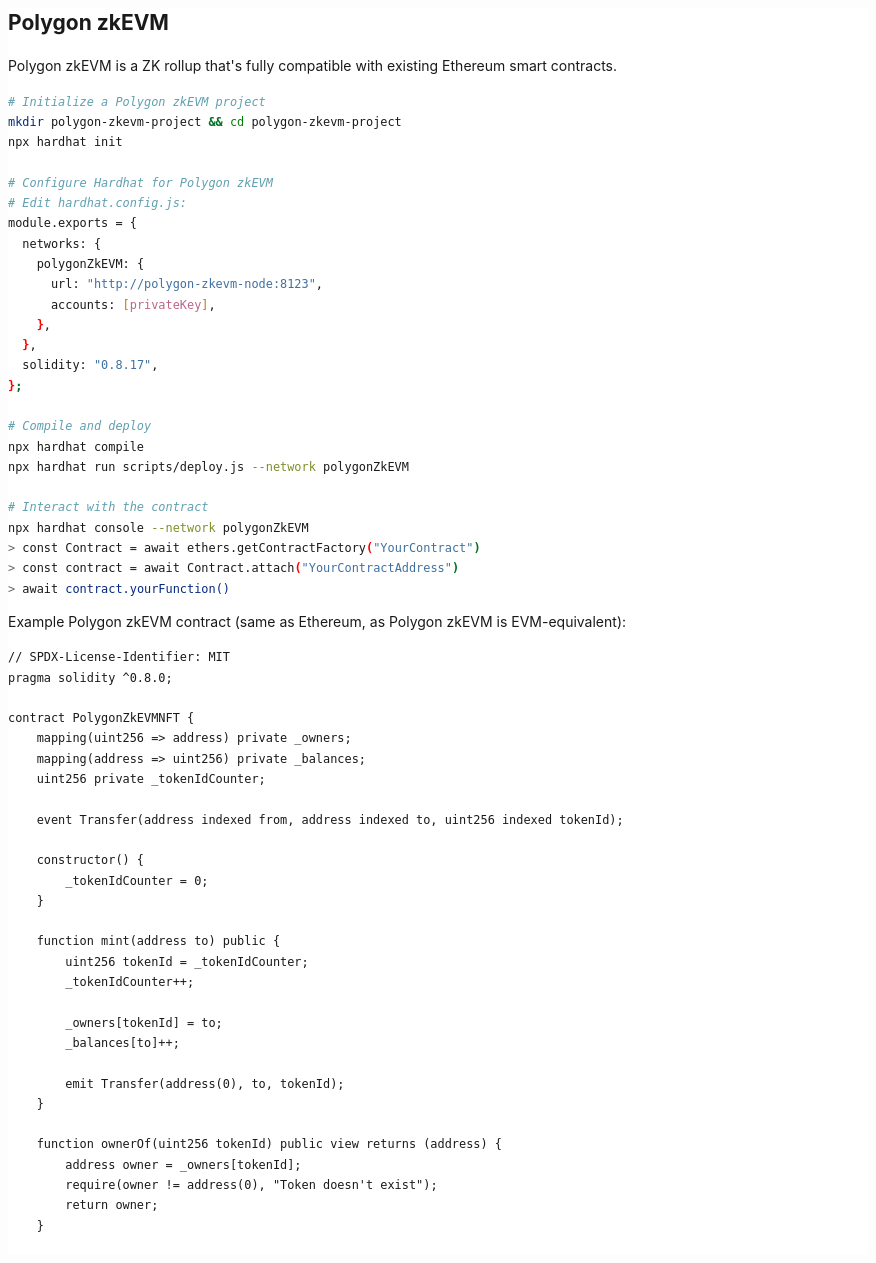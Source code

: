 ## Polygon zkEVM

Polygon zkEVM is a ZK rollup that's fully compatible with existing Ethereum smart contracts.

```bash
# Initialize a Polygon zkEVM project
mkdir polygon-zkevm-project && cd polygon-zkevm-project
npx hardhat init

# Configure Hardhat for Polygon zkEVM
# Edit hardhat.config.js:
module.exports = {
  networks: {
    polygonZkEVM: {
      url: "http://polygon-zkevm-node:8123",
      accounts: [privateKey],
    },
  },
  solidity: "0.8.17",
};

# Compile and deploy
npx hardhat compile
npx hardhat run scripts/deploy.js --network polygonZkEVM

# Interact with the contract
npx hardhat console --network polygonZkEVM
> const Contract = await ethers.getContractFactory("YourContract")
> const contract = await Contract.attach("YourContractAddress")
> await contract.yourFunction()
```

Example Polygon zkEVM contract (same as Ethereum, as Polygon zkEVM is EVM-equivalent):

```solidity
// SPDX-License-Identifier: MIT
pragma solidity ^0.8.0;

contract PolygonZkEVMNFT {
    mapping(uint256 => address) private _owners;
    mapping(address => uint256) private _balances;
    uint256 private _tokenIdCounter;
    
    event Transfer(address indexed from, address indexed to, uint256 indexed tokenId);
    
    constructor() {
        _tokenIdCounter = 0;
    }
    
    function mint(address to) public {
        uint256 tokenId = _tokenIdCounter;
        _tokenIdCounter++;
        
        _owners[tokenId] = to;
        _balances[to]++;
        
        emit Transfer(address(0), to, tokenId);
    }
    
    function ownerOf(uint256 tokenId) public view returns (address) {
        address owner = _owners[tokenId];
        require(owner != address(0), "Token doesn't exist");
        return owner;
    }
    
```